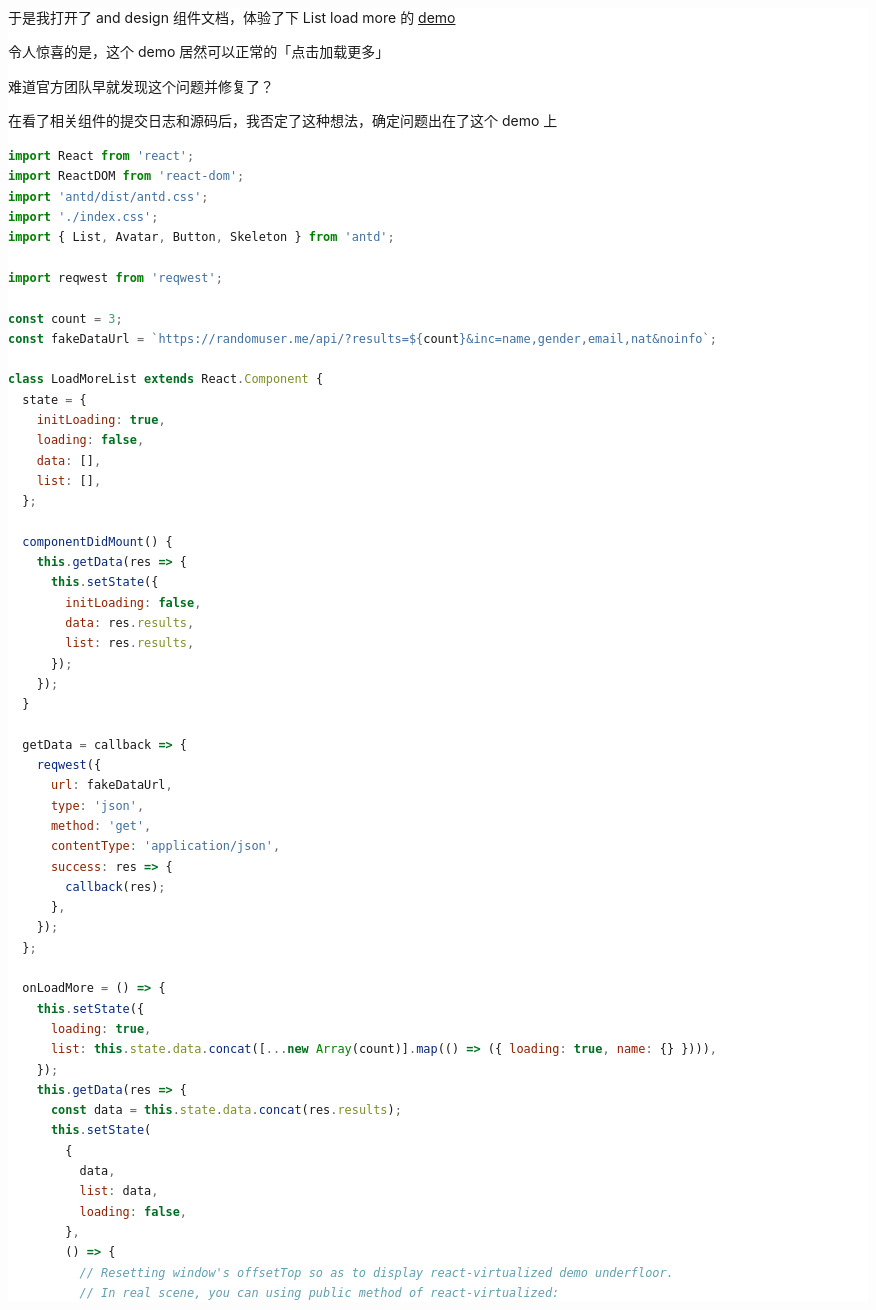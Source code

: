 于是我打开了 and design 组件文档，体验了下 List load more 的 [demo](https://codesandbox.io/s/gk0jc)

令人惊喜的是，这个 demo 居然可以正常的「点击加载更多」

难道官方团队早就发现这个问题并修复了？

在看了相关组件的提交日志和源码后，我否定了这种想法，确定问题出在了这个 demo 上
```js
import React from 'react';
import ReactDOM from 'react-dom';
import 'antd/dist/antd.css';
import './index.css';
import { List, Avatar, Button, Skeleton } from 'antd';

import reqwest from 'reqwest';

const count = 3;
const fakeDataUrl = `https://randomuser.me/api/?results=${count}&inc=name,gender,email,nat&noinfo`;

class LoadMoreList extends React.Component {
  state = {
    initLoading: true,
    loading: false,
    data: [],
    list: [],
  };

  componentDidMount() {
    this.getData(res => {
      this.setState({
        initLoading: false,
        data: res.results,
        list: res.results,
      });
    });
  }

  getData = callback => {
    reqwest({
      url: fakeDataUrl,
      type: 'json',
      method: 'get',
      contentType: 'application/json',
      success: res => {
        callback(res);
      },
    });
  };

  onLoadMore = () => {
    this.setState({
      loading: true,
      list: this.state.data.concat([...new Array(count)].map(() => ({ loading: true, name: {} }))),
    });
    this.getData(res => {
      const data = this.state.data.concat(res.results);
      this.setState(
        {
          data,
          list: data,
          loading: false,
        },
        () => {
          // Resetting window's offsetTop so as to display react-virtualized demo underfloor.
          // In real scene, you can using public method of react-virtualized:
```